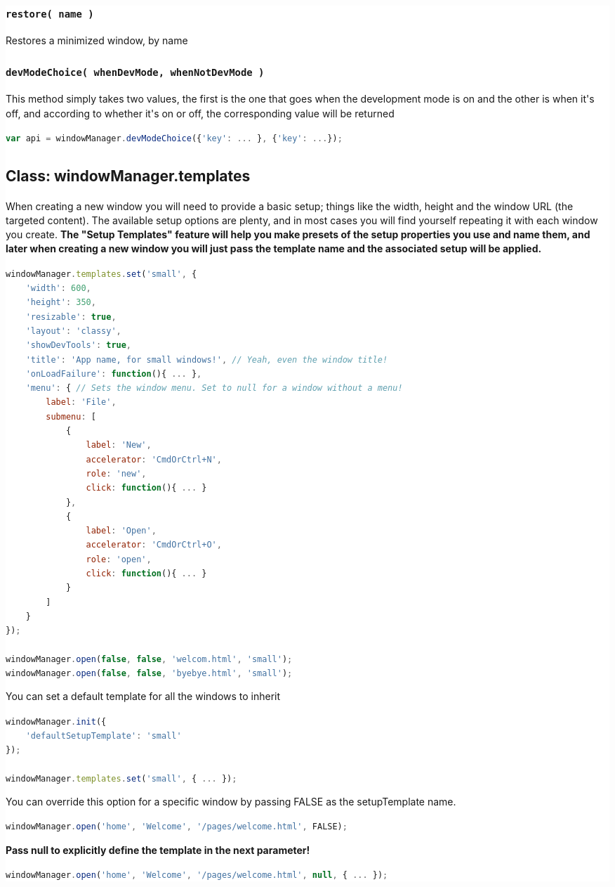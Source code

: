 ### `restore( name )`
Restores a minimized window, by name

### `devModeChoice( whenDevMode, whenNotDevMode )`
This method simply takes two values, the first is the one that goes when the development mode is on and the other is when it's off, and according to whether it's on or off, the corresponding value will be returned
```javascript
var api = windowManager.devModeChoice({'key': ... }, {'key': ...});
```

## Class: windowManager.templates
When creating a new window you will need to provide a basic setup; things like the width, height and the window URL (the targeted content). The available setup options are plenty, and in most cases you will find yourself repeating it with each window you create. **The "Setup Templates" feature will help you make presets of the setup properties you use and name them, and later when creating a new window you will just pass the template name and the associated setup will be applied.**
```javascript
windowManager.templates.set('small', {
    'width': 600,
    'height': 350,
    'resizable': true,
    'layout': 'classy',
    'showDevTools': true,
    'title': 'App name, for small windows!', // Yeah, even the window title!
    'onLoadFailure': function(){ ... },
    'menu': { // Sets the window menu. Set to null for a window without a menu!
        label: 'File',
        submenu: [
            {
                label: 'New',
                accelerator: 'CmdOrCtrl+N',
                role: 'new',
                click: function(){ ... }
            },
            {
                label: 'Open',
                accelerator: 'CmdOrCtrl+O',
                role: 'open',
                click: function(){ ... }
            }
        ]
    }
});

windowManager.open(false, false, 'welcom.html', 'small');
windowManager.open(false, false, 'byebye.html', 'small');
```
You can set a default template for all the windows to inherit
```javascript
windowManager.init({
    'defaultSetupTemplate': 'small'
});

windowManager.templates.set('small', { ... });
```
You can override this option for a specific window by passing FALSE as the setupTemplate name.
```javascript
windowManager.open('home', 'Welcome', '/pages/welcome.html', FALSE);
```
**Pass null to explicitly define the template in the next parameter!**
```javascript
windowManager.open('home', 'Welcome', '/pages/welcome.html', null, { ... });
```